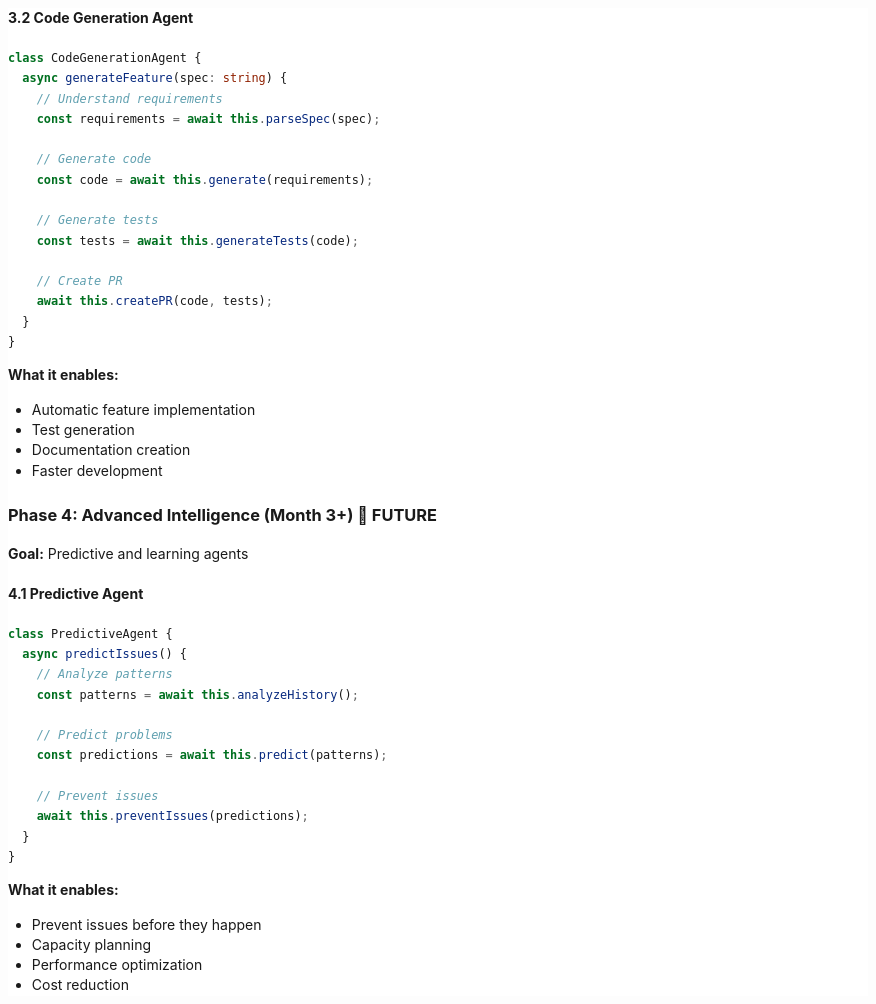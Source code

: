 #### 3.2 Code Generation Agent

```typescript
class CodeGenerationAgent {
  async generateFeature(spec: string) {
    // Understand requirements
    const requirements = await this.parseSpec(spec);

    // Generate code
    const code = await this.generate(requirements);

    // Generate tests
    const tests = await this.generateTests(code);

    // Create PR
    await this.createPR(code, tests);
  }
}
```

**What it enables:**

- Automatic feature implementation
- Test generation
- Documentation creation
- Faster development

### Phase 4: Advanced Intelligence (Month 3+) 🔮 FUTURE

**Goal:** Predictive and learning agents

#### 4.1 Predictive Agent

```typescript
class PredictiveAgent {
  async predictIssues() {
    // Analyze patterns
    const patterns = await this.analyzeHistory();

    // Predict problems
    const predictions = await this.predict(patterns);

    // Prevent issues
    await this.preventIssues(predictions);
  }
}
```

**What it enables:**

- Prevent issues before they happen
- Capacity planning
- Performance optimization
- Cost reduction
